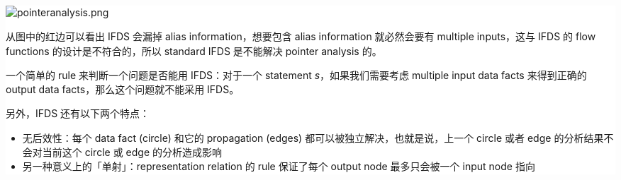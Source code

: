 ![pointeranalysis.png](https://fastly.jsdelivr.net/gh/f1a3h/imgs/pointer_analysis_via_IFDS.png)


从图中的红边可以看出 IFDS 会漏掉 alias information，想要包含 alias information 就必然会要有 multiple inputs，这与 IFDS 的 flow functions 的设计是不符合的，所以 standard IFDS 是不能解决 pointer analysis 的。

一个简单的 rule 来判断一个问题是否能用 IFDS：对于一个 statement $s$，如果我们需要考虑 multiple input data facts 来得到正确的 output data facts，那么这个问题就不能采用 IFDS。

另外，IFDS 还有以下两个特点：

- 无后效性：每个 data fact (circle) 和它的 propagation (edges) 都可以被独立解决，也就是说，上一个 circle 或者 edge 的分析结果不会对当前这个 circle 或 edge 的分析造成影响
- 另一种意义上的「单射」：representation relation 的 rule 保证了每个 output node 最多只会被一个 input node 指向